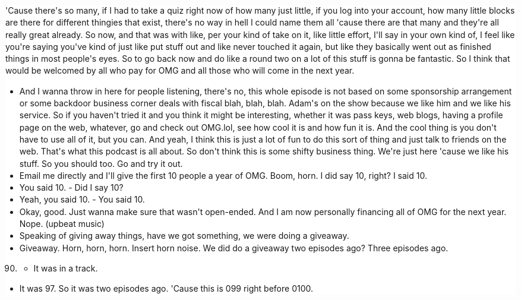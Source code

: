 'Cause there's so many, if I had to take a quiz right now
of how many just little, if you log into your account,
how many little blocks are there for different thingies
that exist, there's no way in hell I could name them all
'cause there are that many
and they're all really great already.
So now, and that was with like, per your kind of take on it,
like little effort, I'll say in your own kind of,
I feel like you're saying you've kind of just like
put stuff out and like never touched it again,
but like they basically went out as finished things
in most people's eyes.
So to go back now and do like a round two
on a lot of this stuff is gonna be fantastic.
So I think that would be welcomed by all who pay for OMG
and all those who will come in the next year.
- And I wanna throw in here for people listening,
there's no, this whole episode is not based
on some sponsorship arrangement
or some backdoor business corner deals
with fiscal blah, blah, blah.
Adam's on the show because we like him
and we like his service.
So if you haven't tried it
and you think it might be interesting,
whether it was pass keys, web blogs,
having a profile page on the web, whatever,
go and check out OMG.lol,
see how cool it is and how fun it is.
And the cool thing is you don't have to use all of it,
but you can.
And yeah, I think this is just a lot of fun
to do this sort of thing
and just talk to friends on the web.
That's what this podcast is all about.
So don't think this is some shifty business thing.
We're just here 'cause we like his stuff.
So you should too.
Go and try it out.
- Email me directly
and I'll give the first 10 people a year of OMG.
Boom, horn.
I did say 10, right?
I said 10.
- You said 10. - Did I say 10?
- Yeah, you said 10. - You said 10.
- Okay, good.
Just wanna make sure that wasn't open-ended.
And I am now personally financing all of OMG
for the next year.
Nope.
(upbeat music)
- Speaking of giving away things,
have we got something,
we were doing a giveaway.
- Giveaway.
Horn, horn, horn.
Insert horn noise.
We did do a giveaway two episodes ago?
Three episodes ago.
90. - It was in a track.
- It was 97.
So it was two episodes ago.
'Cause this is 099 right before 0100.